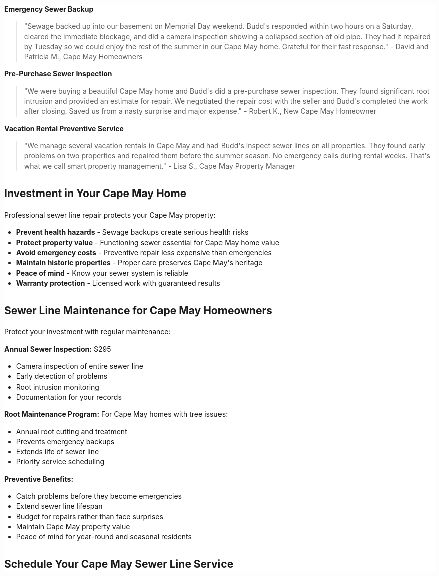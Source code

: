 **Emergency Sewer Backup**
> "Sewage backed up into our basement on Memorial Day weekend. Budd's responded within two hours on a Saturday, cleared the immediate blockage, and did a camera inspection showing a collapsed section of old pipe. They had it repaired by Tuesday so we could enjoy the rest of the summer in our Cape May home. Grateful for their fast response." - David and Patricia M., Cape May Homeowners

**Pre-Purchase Sewer Inspection**
> "We were buying a beautiful Cape May home and Budd's did a pre-purchase sewer inspection. They found significant root intrusion and provided an estimate for repair. We negotiated the repair cost with the seller and Budd's completed the work after closing. Saved us from a nasty surprise and major expense." - Robert K., New Cape May Homeowner

**Vacation Rental Preventive Service**
> "We manage several vacation rentals in Cape May and had Budd's inspect sewer lines on all properties. They found early problems on two properties and repaired them before the summer season. No emergency calls during rental weeks. That's what we call smart property management." - Lisa S., Cape May Property Manager

## Investment in Your Cape May Home

Professional sewer line repair protects your Cape May property:

- **Prevent health hazards** - Sewage backups create serious health risks
- **Protect property value** - Functioning sewer essential for Cape May home value
- **Avoid emergency costs** - Preventive repair less expensive than emergencies
- **Maintain historic properties** - Proper care preserves Cape May's heritage
- **Peace of mind** - Know your sewer system is reliable
- **Warranty protection** - Licensed work with guaranteed results

## Sewer Line Maintenance for Cape May Homeowners

Protect your investment with regular maintenance:

**Annual Sewer Inspection:** $295
- Camera inspection of entire sewer line
- Early detection of problems
- Root intrusion monitoring
- Documentation for your records

**Root Maintenance Program:**
For Cape May homes with tree issues:
- Annual root cutting and treatment
- Prevents emergency backups
- Extends life of sewer line
- Priority service scheduling

**Preventive Benefits:**
- Catch problems before they become emergencies
- Extend sewer line lifespan
- Budget for repairs rather than face surprises
- Maintain Cape May property value
- Peace of mind for year-round and seasonal residents

## Schedule Your Cape May Sewer Line Service
